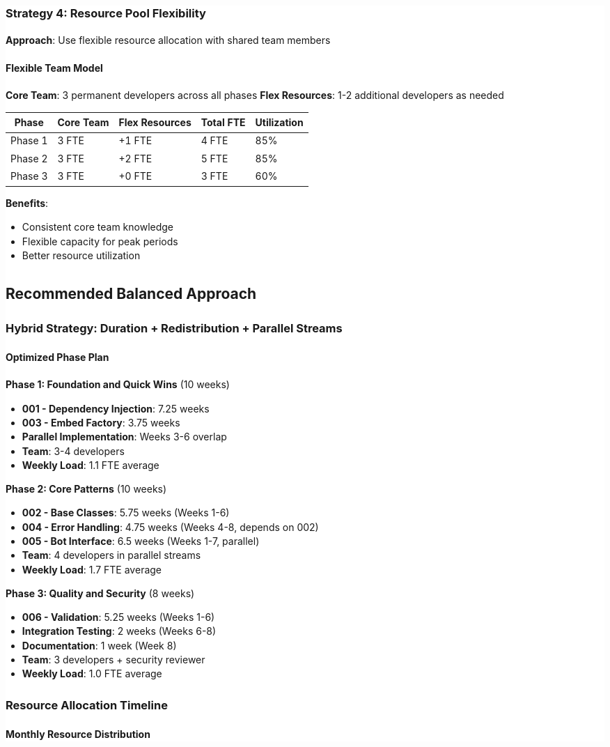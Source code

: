 
### Strategy 4: Resource Pool Flexibility
**Approach**: Use flexible resource allocation with shared team members

#### Flexible Team Model
**Core Team**: 3 permanent developers across all phases
**Flex Resources**: 1-2 additional developers as needed

| Phase   | Core Team | Flex Resources | Total FTE | Utilization |
| ------- | --------- | -------------- | --------- | ----------- |
| Phase 1 | 3 FTE     | +1 FTE         | 4 FTE     | 85%         |
| Phase 2 | 3 FTE     | +2 FTE         | 5 FTE     | 85%         |
| Phase 3 | 3 FTE     | +0 FTE         | 3 FTE     | 60%         |

**Benefits**:
- Consistent core team knowledge
- Flexible capacity for peak periods
- Better resource utilization

## Recommended Balanced Approach

### Hybrid Strategy: Duration + Redistribution + Parallel Streams

#### Optimized Phase Plan

**Phase 1: Foundation and Quick Wins** (10 weeks)
- **001 - Dependency Injection**: 7.25 weeks
- **003 - Embed Factory**: 3.75 weeks
- **Parallel Implementation**: Weeks 3-6 overlap
- **Team**: 3-4 developers
- **Weekly Load**: 1.1 FTE average

**Phase 2: Core Patterns** (10 weeks)
- **002 - Base Classes**: 5.75 weeks (Weeks 1-6)
- **004 - Error Handling**: 4.75 weeks (Weeks 4-8, depends on 002)
- **005 - Bot Interface**: 6.5 weeks (Weeks 1-7, parallel)
- **Team**: 4 developers in parallel streams
- **Weekly Load**: 1.7 FTE average

**Phase 3: Quality and Security** (8 weeks)
- **006 - Validation**: 5.25 weeks (Weeks 1-6)
- **Integration Testing**: 2 weeks (Weeks 6-8)
- **Documentation**: 1 week (Week 8)
- **Team**: 3 developers + security reviewer
- **Weekly Load**: 1.0 FTE average

### Resource Allocation Timeline

#### Monthly Resource Distribution
